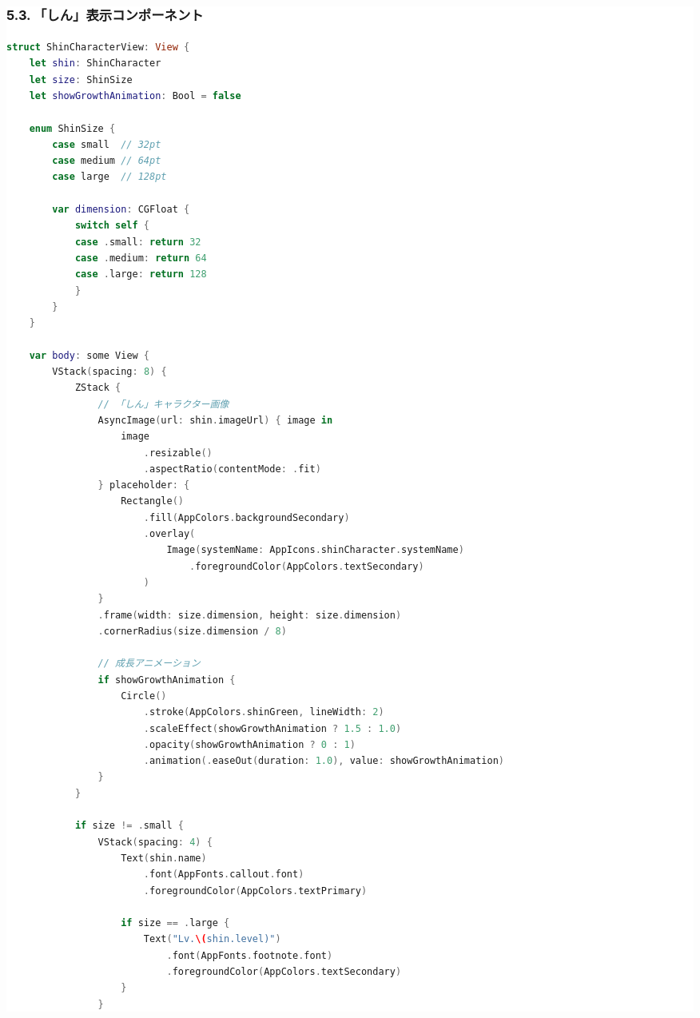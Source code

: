 ### 5.3. 「しん」表示コンポーネント

```swift
struct ShinCharacterView: View {
    let shin: ShinCharacter
    let size: ShinSize
    let showGrowthAnimation: Bool = false
    
    enum ShinSize {
        case small  // 32pt
        case medium // 64pt
        case large  // 128pt
        
        var dimension: CGFloat {
            switch self {
            case .small: return 32
            case .medium: return 64
            case .large: return 128
            }
        }
    }
    
    var body: some View {
        VStack(spacing: 8) {
            ZStack {
                // 「しん」キャラクター画像
                AsyncImage(url: shin.imageUrl) { image in
                    image
                        .resizable()
                        .aspectRatio(contentMode: .fit)
                } placeholder: {
                    Rectangle()
                        .fill(AppColors.backgroundSecondary)
                        .overlay(
                            Image(systemName: AppIcons.shinCharacter.systemName)
                                .foregroundColor(AppColors.textSecondary)
                        )
                }
                .frame(width: size.dimension, height: size.dimension)
                .cornerRadius(size.dimension / 8)
                
                // 成長アニメーション
                if showGrowthAnimation {
                    Circle()
                        .stroke(AppColors.shinGreen, lineWidth: 2)
                        .scaleEffect(showGrowthAnimation ? 1.5 : 1.0)
                        .opacity(showGrowthAnimation ? 0 : 1)
                        .animation(.easeOut(duration: 1.0), value: showGrowthAnimation)
                }
            }
            
            if size != .small {
                VStack(spacing: 4) {
                    Text(shin.name)
                        .font(AppFonts.callout.font)
                        .foregroundColor(AppColors.textPrimary)
                    
                    if size == .large {
                        Text("Lv.\(shin.level)")
                            .font(AppFonts.footnote.font)
                            .foregroundColor(AppColors.textSecondary)
                    }
                }
```